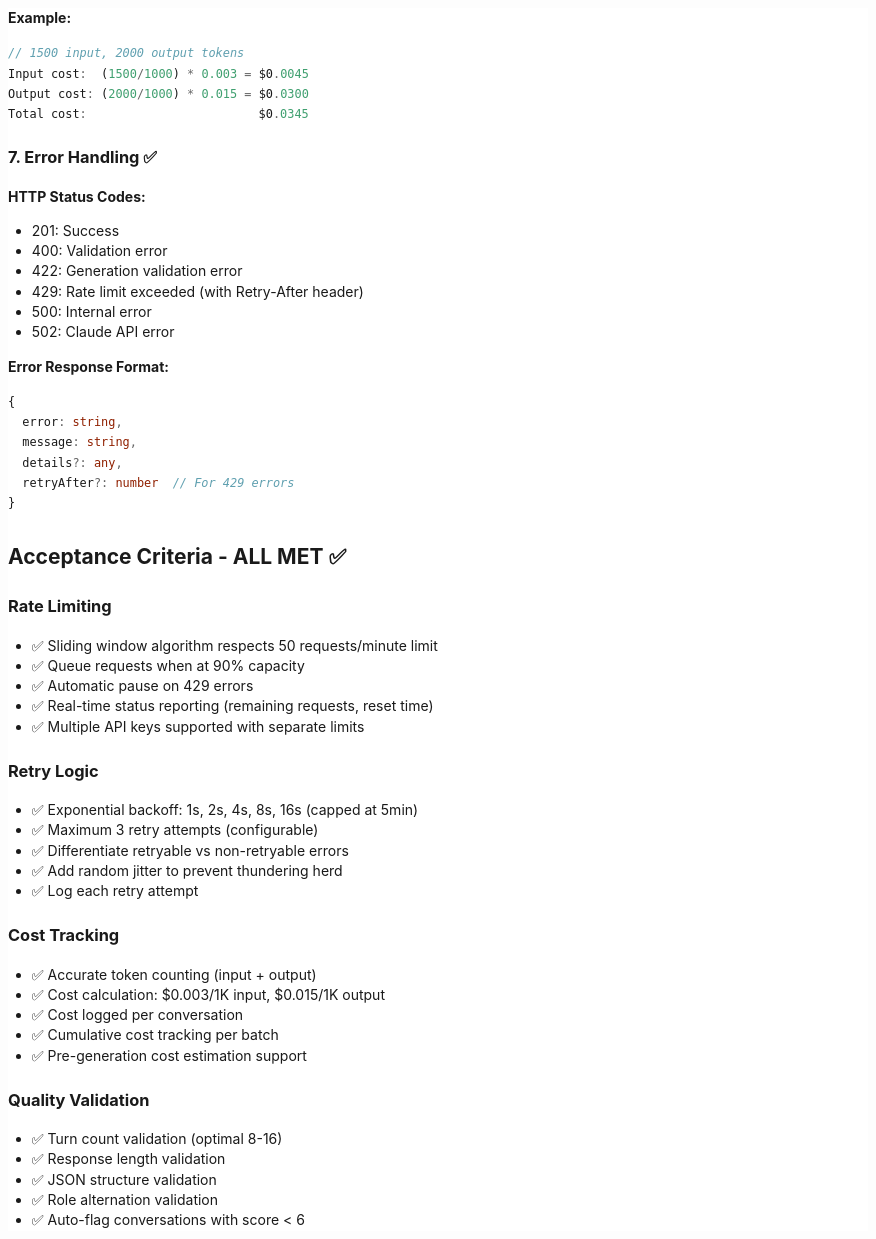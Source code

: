 **Example:**
```typescript
// 1500 input, 2000 output tokens
Input cost:  (1500/1000) * 0.003 = $0.0045
Output cost: (2000/1000) * 0.015 = $0.0300
Total cost:                        $0.0345
```

### 7. Error Handling ✅

**HTTP Status Codes:**
- 201: Success
- 400: Validation error
- 422: Generation validation error
- 429: Rate limit exceeded (with Retry-After header)
- 500: Internal error
- 502: Claude API error

**Error Response Format:**
```typescript
{
  error: string,
  message: string,
  details?: any,
  retryAfter?: number  // For 429 errors
}
```

## Acceptance Criteria - ALL MET ✅

### Rate Limiting
- ✅ Sliding window algorithm respects 50 requests/minute limit
- ✅ Queue requests when at 90% capacity
- ✅ Automatic pause on 429 errors
- ✅ Real-time status reporting (remaining requests, reset time)
- ✅ Multiple API keys supported with separate limits

### Retry Logic
- ✅ Exponential backoff: 1s, 2s, 4s, 8s, 16s (capped at 5min)
- ✅ Maximum 3 retry attempts (configurable)
- ✅ Differentiate retryable vs non-retryable errors
- ✅ Add random jitter to prevent thundering herd
- ✅ Log each retry attempt

### Cost Tracking
- ✅ Accurate token counting (input + output)
- ✅ Cost calculation: $0.003/1K input, $0.015/1K output
- ✅ Cost logged per conversation
- ✅ Cumulative cost tracking per batch
- ✅ Pre-generation cost estimation support

### Quality Validation
- ✅ Turn count validation (optimal 8-16)
- ✅ Response length validation
- ✅ JSON structure validation
- ✅ Role alternation validation
- ✅ Auto-flag conversations with score < 6
